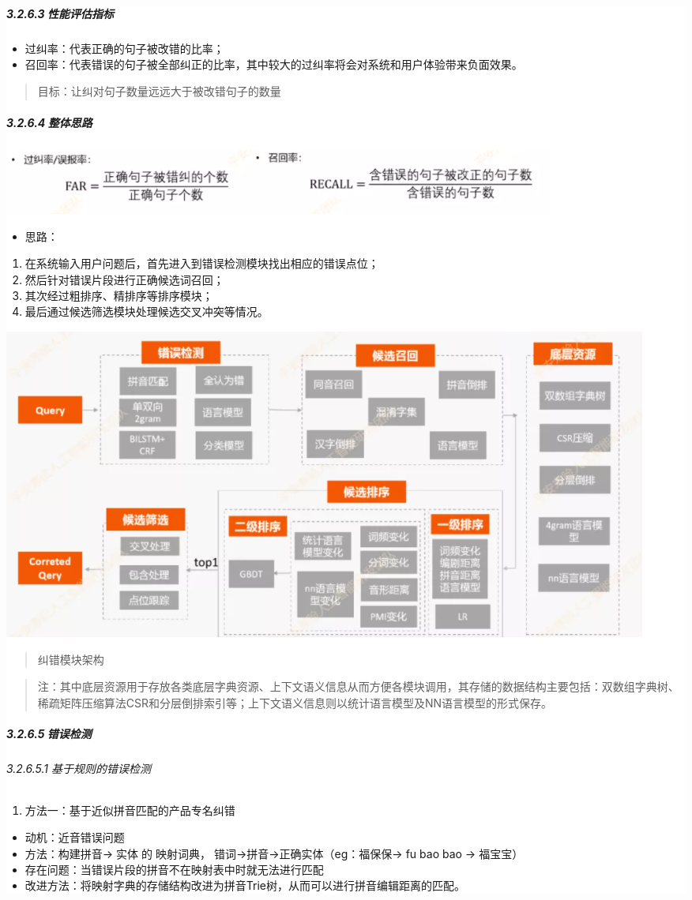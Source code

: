 ##### 3.2.6.3 性能评估指标

- 过纠率：代表正确的句子被改错的比率；
- 召回率：代表错误的句子被全部纠正的比率，其中较大的过纠率将会对系统和用户体验带来负面效果。

> 目标：让纠对句子数量远远大于被改错句子的数量

##### 3.2.6.4 整体思路

![](img/微信截图_20210917164358.png)

- 思路：

1. 在系统输入用户问题后，首先进入到错误检测模块找出相应的错误点位；
2. 然后针对错误片段进行正确候选词召回；
3. 其次经过粗排序、精排序等排序模块；
4. 最后通过候选筛选模块处理候选交叉冲突等情况。

![](img/微信截图_20210922160326.png)
> 纠错模块架构

> 注：其中底层资源用于存放各类底层字典资源、上下文语义信息从而方便各模块调用，其存储的数据结构主要包括：双数组字典树、稀疏矩阵压缩算法CSR和分层倒排索引等；上下文语义信息则以统计语言模型及NN语言模型的形式保存。

##### 3.2.6.5 错误检测

###### 3.2.6.5.1 基于规则的错误检测

1. 方法一：基于近似拼音匹配的产品专名纠错

- 动机：近音错误问题
- 方法：构建拼音-> 实体 的 映射词典， 错词->拼音->正确实体（eg：福保保-> fu bao bao -> 福宝宝）
- 存在问题：当错误片段的拼音不在映射表中时就无法进行匹配
- 改进方法：将映射字典的存储结构改进为拼音Trie树，从而可以进行拼音编辑距离的匹配。
